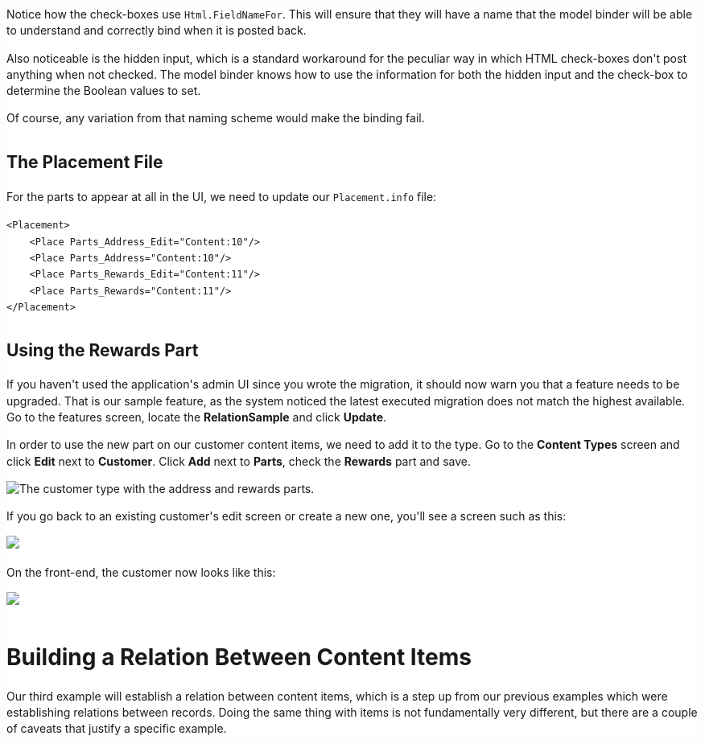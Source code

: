 
Notice how the check-boxes use `Html.FieldNameFor`.
This will ensure that they will have a name that the model binder will be able to understand and correctly bind when it is posted back.

Also noticeable is the hidden input, which is a standard workaround for the peculiar way in which HTML check-boxes don't post anything when not checked.
The model binder knows how to use the information for both the hidden input and the check-box to determine the Boolean values to set.

Of course, any variation from that naming scheme would make the binding fail.

## The Placement File

For the parts to appear at all in the UI, we need to update our `Placement.info` file:

    
    <Placement>
        <Place Parts_Address_Edit="Content:10"/>
        <Place Parts_Address="Content:10"/>
        <Place Parts_Rewards_Edit="Content:11"/>
        <Place Parts_Rewards="Content:11"/>
    </Placement>


## Using the Rewards Part

If you haven't used the application's admin UI since you wrote the migration, it should now warn you that a feature needs to be upgraded.
That is our sample feature, as the system noticed the latest executed migration does not match the highest available.
Go to the features screen, locate the **RelationSample** and click **Update**.

In order to use the new part on our customer content items, we need to add it to the type. Go to the **Content Types** screen and click **Edit** next to **Customer**. Click **Add** next to **Parts**, check the **Rewards** part and save.

![The customer type with the address and rewards parts.](../Attachments/Creating-1-n-and-n-n-relations/CustomerType.PNG)

If you go back to an existing customer's edit screen or create a new one, you'll see a screen such as this:

![](../Attachments/Creating-1-n-and-n-n-relations/EditCustomerRewards.PNG)

On the front-end, the customer now looks like this:

![](../Attachments/Creating-1-n-and-n-n-relations/CustomerWithRewards.PNG)

# Building a Relation Between Content Items

Our third example will establish a relation between content items, which is a step up from our previous examples which were establishing relations between records.
Doing the same thing with items is not fundamentally very different, but there are a couple of caveats that justify a specific example.
